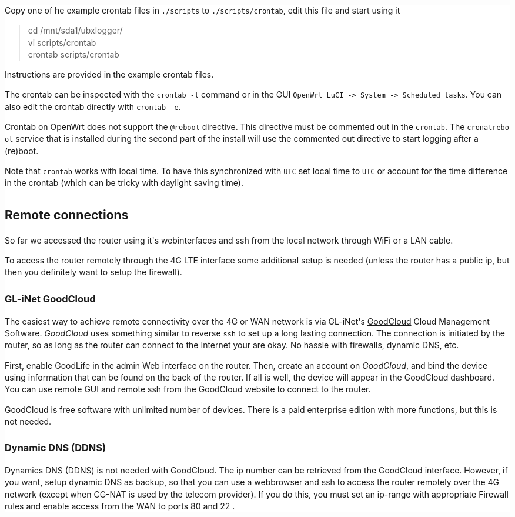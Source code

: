 Copy one of he example crontab files in `./scripts` to `./scripts/crontab`, edit this file and start using it

> cd /mnt/sda1/ubxlogger/\
> vi scripts/crontab\
> crontab scripts/crontab

Instructions are provided in the example crontab files.

The crontab can be inspected with the `crontab -l` command or in the GUI `OpenWrt LuCI -> System -> Scheduled tasks`.
You can also edit the crontab directly with `crontab -e`.

Crontab on OpenWrt does not support the `@reboot` directive. This directive must be commented out in the `crontab`.
The `cronatreboot` service that is installed during the second part of the install will use the commented out
directive to start logging after a (re)boot.

Note that `crontab` works with local time. To have this synchronized with `UTC` set local time to `UTC` or account for the time difference in the crontab (which can be tricky with daylight saving time).

## Remote connections

So far we accessed the router using it's webinterfaces and ssh from the local network through WiFi or a LAN cable.

To access the router remotely through the 4G LTE interface some additional setup is needed (unless the router has a public ip, but then you definitely want to setup the firewall).

### GL-iNet GoodCloud

The easiest way to achieve remote connectivity over the 4G or WAN network is via GL-iNet's [GoodCloud](https://www.goodcloud.xyz/#/login) 
Cloud Management Software. *GoodCloud* uses something similar to reverse `ssh` to set up a long lasting connection. The connection is initiated by the 
router, so as long as the router can connect to the Internet your are okay. No hassle with firewalls, dynamic DNS, etc.

First, enable GoodLife in the admin Web interface on the router. Then, create an account on *GoodCloud*, and bind the device
using information that can be found on the back of the router. If all is well, the device will appear in the GoodCloud dashboard.
You can use remote GUI and remote ssh from the GoodCloud website to connect to the router.

GoodCloud is free software with unlimited number of devices. There is a paid enterprise edition with more functions, but this is not needed. 


### Dynamic DNS (DDNS)

Dynamics DNS (DDNS) is not needed with GoodCloud. The ip number can be retrieved from the GoodCloud interface. However, if you want, setup dynamic DNS as backup, so that you can use a webbrowser and ssh to access the
router remotely over the 4G network (except when CG-NAT is used by the telecom provider). If you do this, you must set an ip-range with appropriate Firewall rules and enable access from the WAN to ports 80 and 22 . 
